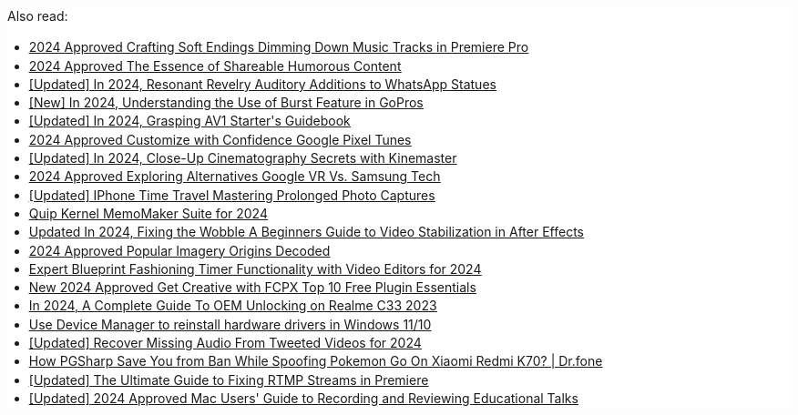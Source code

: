 

<ins class="adsbygoogle"
     style="display:block"
     data-ad-client="ca-pub-7571918770474297"
     data-ad-slot="8358498916"
     data-ad-format="auto"
     data-full-width-responsive="true"></ins>


<span class="atpl-alsoreadstyle">Also read:</span>
<div><ul>
<li><a href="https://article-tips.techidaily.com/2024-approved-crafting-soft-endings-dimming-down-music-tracks-in-premiere-pro/"><u>2024 Approved  Crafting Soft Endings  Dimming Down Music Tracks in Premiere Pro</u></a></li>
<li><a href="https://article-tips.techidaily.com/2024-approved-the-essence-of-shareable-humorous-content/"><u>2024 Approved  The Essence of Shareable Humorous Content</u></a></li>
<li><a href="https://article-tips.techidaily.com/updated-in-2024-resonant-revelry-auditory-additions-to-whatsapp-statues/"><u>[Updated] In 2024, Resonant Revelry  Auditory Additions to WhatsApp Statues</u></a></li>
<li><a href="https://article-tips.techidaily.com/new-in-2024-understanding-the-use-of-burst-feature-in-gopros/"><u>[New] In 2024, Understanding the Use of Burst Feature in GoPros</u></a></li>
<li><a href="https://article-tips.techidaily.com/updated-in-2024-grasping-av1-starters-guidebook/"><u>[Updated] In 2024, Grasping AV1  Starter's Guidebook</u></a></li>
<li><a href="https://article-tips.techidaily.com/2024-approved-customize-with-confidence-google-pixel-tunes/"><u>2024 Approved  Customize with Confidence  Google Pixel Tunes</u></a></li>
<li><a href="https://article-tips.techidaily.com/updated-in-2024-close-up-cinematography-secrets-with-kinemaster/"><u>[Updated] In 2024, Close-Up Cinematography Secrets with Kinemaster</u></a></li>
<li><a href="https://article-tips.techidaily.com/2024-approved-exploring-alternatives-google-vr-vs-samsung-tech/"><u>2024 Approved  Exploring Alternatives  Google VR Vs. Samsung Tech</u></a></li>
<li><a href="https://article-tips.techidaily.com/updated-iphone-time-travel-mastering-prolonged-photo-captures/"><u>[Updated] IPhone Time Travel  Mastering Prolonged Photo Captures</u></a></li>
<li><a href="https://article-tips.techidaily.com/quip-kernel-memomaker-suite-for-2024/"><u>Quip Kernel  MemoMaker Suite for 2024</u></a></li>
<li><a href="https://ai-video-tools.techidaily.com/updated-in-2024-fixing-the-wobble-a-beginners-guide-to-video-stabilization-in-after-effects/"><u>Updated In 2024, Fixing the Wobble A Beginners Guide to Video Stabilization in After Effects</u></a></li>
<li><a href="https://extra-guidance.techidaily.com/2024-approved-popular-imagery-origins-decoded/"><u>2024 Approved  Popular Imagery  Origins Decoded</u></a></li>
<li><a href="https://screen-capture.techidaily.com/expert-blueprint-fashioning-timer-functionality-with-video-editors-for-2024/"><u>Expert Blueprint  Fashioning Timer Functionality with Video Editors for 2024</u></a></li>
<li><a href="https://ai-video-tools.techidaily.com/new-2024-approved-get-creative-with-fcpx-top-10-free-plugin-essentials/"><u>New 2024 Approved Get Creative with FCPX Top 10 Free Plugin Essentials</u></a></li>
<li><a href="https://easy-unlock-android.techidaily.com/in-2024-a-complete-guide-to-oem-unlocking-on-realme-c33-2023-by-drfone-android/"><u>In 2024, A Complete Guide To OEM Unlocking on Realme C33 2023</u></a></li>
<li><a href="https://techidaily.com/use-device-manager-to-reinstall-hardware-drivers-in-windows-1110-by-drivereasy-guide/"><u>Use Device Manager to reinstall hardware drivers in Windows 11/10</u></a></li>
<li><a href="https://twitter-videos.techidaily.com/updated-recover-missing-audio-from-tweeted-videos-for-2024/"><u>[Updated] Recover Missing Audio From Tweeted Videos for 2024</u></a></li>
<li><a href="https://android-pokemon-go.techidaily.com/how-pgsharp-save-you-from-ban-while-spoofing-pokemon-go-on-xiaomi-redmi-k70-drfone-by-drfone-virtual-android/"><u>How PGSharp Save You from Ban While Spoofing Pokemon Go On Xiaomi Redmi K70? | Dr.fone</u></a></li>
<li><a href="https://some-approaches.techidaily.com/updated-the-ultimate-guide-to-fixing-rtmp-streams-in-premiere/"><u>[Updated] The Ultimate Guide to Fixing RTMP Streams in Premiere</u></a></li>
<li><a href="https://screen-activity-recording.techidaily.com/updated-2024-approved-mac-users-guide-to-recording-and-reviewing-educational-talks/"><u>[Updated] 2024 Approved  Mac Users' Guide to Recording and Reviewing Educational Talks</u></a></li>
</ul></div>
